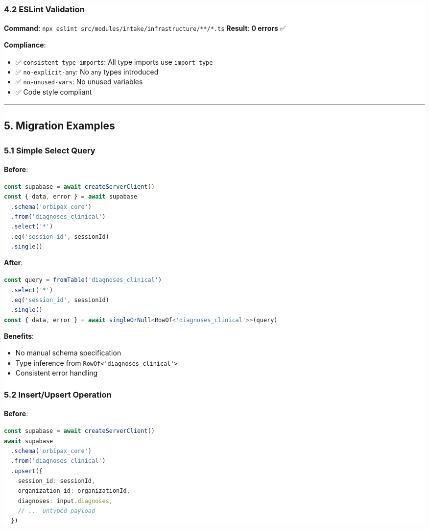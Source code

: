 ### 4.2 ESLint Validation

**Command**: `npx eslint src/modules/intake/infrastructure/**/*.ts`
**Result**: **0 errors** ✅

**Compliance**:
- ✅ `consistent-type-imports`: All type imports use `import type`
- ✅ `no-explicit-any`: No `any` types introduced
- ✅ `no-unused-vars`: No unused variables
- ✅ Code style compliant

---

## 5. Migration Examples

### 5.1 Simple Select Query

**Before**:
```typescript
const supabase = await createServerClient()
const { data, error } = await supabase
  .schema('orbipax_core')
  .from('diagnoses_clinical')
  .select('*')
  .eq('session_id', sessionId)
  .single()
```

**After**:
```typescript
const query = fromTable('diagnoses_clinical')
  .select('*')
  .eq('session_id', sessionId)
  .single()
const { data, error } = await singleOrNull<RowOf<'diagnoses_clinical'>>(query)
```

**Benefits**:
- No manual schema specification
- Type inference from `RowOf<'diagnoses_clinical'>`
- Consistent error handling

### 5.2 Insert/Upsert Operation

**Before**:
```typescript
const supabase = await createServerClient()
await supabase
  .schema('orbipax_core')
  .from('diagnoses_clinical')
  .upsert({
    session_id: sessionId,
    organization_id: organizationId,
    diagnoses: input.diagnoses,
    // ... untyped payload
  })
```
